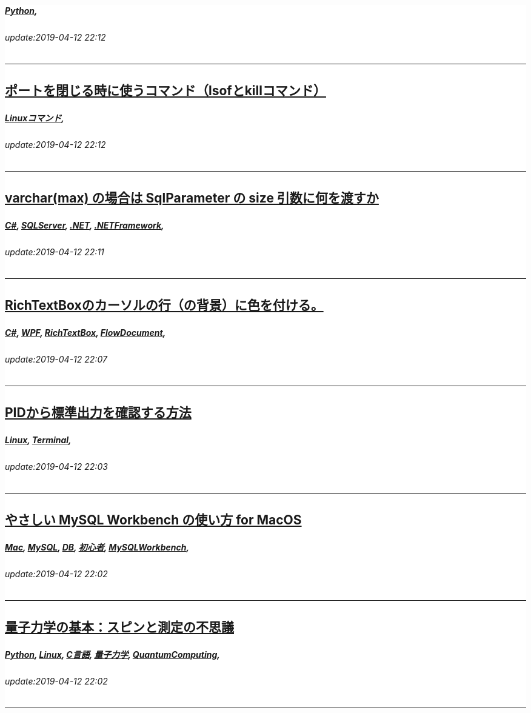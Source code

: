 ##### [Python](https://qiita.com/tags/Python), 
###### update:2019-04-12 22:12
---
## [ポートを閉じる時に使うコマンド（lsofとkillコマンド）](https://qiita.com/s-yoshida/items/38e9830bd84a3bbe25b9)
##### [Linuxコマンド](https://qiita.com/tags/Linuxコマンド), 
###### update:2019-04-12 22:12
---
## [varchar(max) の場合は SqlParameter の size 引数に何を渡すか](https://qiita.com/c-yan/items/2e79cbad70ee19a5a429)
##### [C#](https://qiita.com/tags/C#), [SQLServer](https://qiita.com/tags/SQLServer), [.NET](https://qiita.com/tags/.NET), [.NETFramework](https://qiita.com/tags/.NETFramework), 
###### update:2019-04-12 22:11
---
## [RichTextBoxのカーソルの行（の背景）に色を付ける。](https://qiita.com/ikutana/items/6a699bd791c73e8ea2c4)
##### [C#](https://qiita.com/tags/C#), [WPF](https://qiita.com/tags/WPF), [RichTextBox](https://qiita.com/tags/RichTextBox), [FlowDocument](https://qiita.com/tags/FlowDocument), 
###### update:2019-04-12 22:07
---
## [PIDから標準出力を確認する方法](https://qiita.com/nabenabe0928/items/90d77703ee8102dbeb7f)
##### [Linux](https://qiita.com/tags/Linux), [Terminal](https://qiita.com/tags/Terminal), 
###### update:2019-04-12 22:03
---
## [やさしい MySQL Workbench の使い方 for MacOS](https://qiita.com/hiesiea/items/01dde88d8062c3d16910)
##### [Mac](https://qiita.com/tags/Mac), [MySQL](https://qiita.com/tags/MySQL), [DB](https://qiita.com/tags/DB), [初心者](https://qiita.com/tags/初心者), [MySQLWorkbench](https://qiita.com/tags/MySQLWorkbench), 
###### update:2019-04-12 22:02
---
## [量子力学の基本：スピンと測定の不思議](https://qiita.com/Sam_N/items/8b0a9f80e80b56e245d4)
##### [Python](https://qiita.com/tags/Python), [Linux](https://qiita.com/tags/Linux), [C言語](https://qiita.com/tags/C言語), [量子力学](https://qiita.com/tags/量子力学), [QuantumComputing](https://qiita.com/tags/QuantumComputing), 
###### update:2019-04-12 22:02
---
